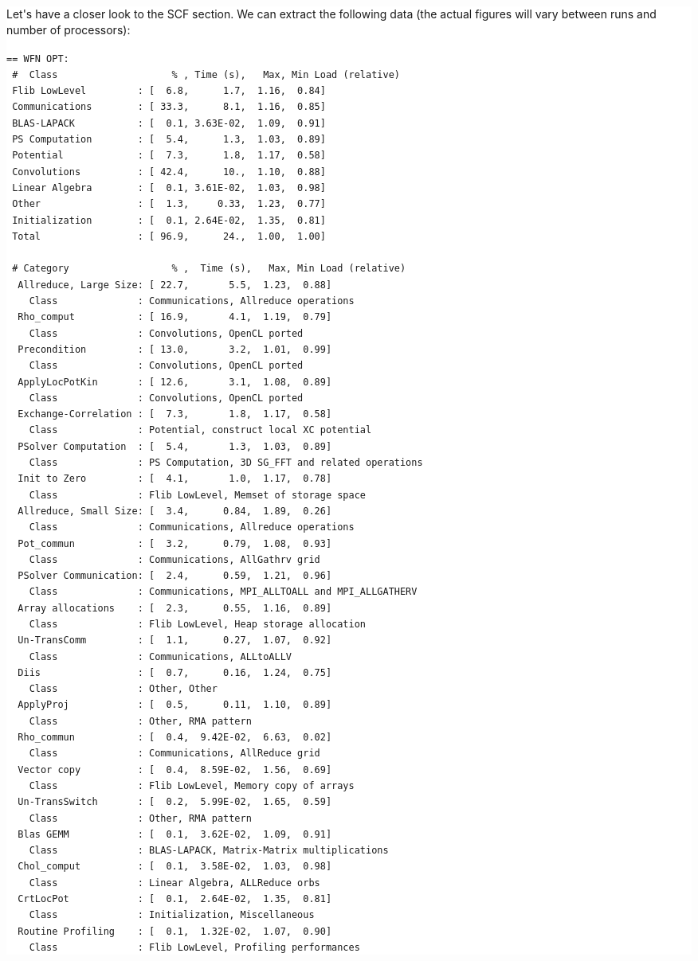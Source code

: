 Let's have a closer look to the SCF section. We can extract the following data
(the actual figures will vary between runs and number of processors):

    == WFN OPT:
     #  Class                    % , Time (s),   Max, Min Load (relative)
     Flib LowLevel         : [  6.8,      1.7,  1.16,  0.84]
     Communications        : [ 33.3,      8.1,  1.16,  0.85]
     BLAS-LAPACK           : [  0.1, 3.63E-02,  1.09,  0.91]
     PS Computation        : [  5.4,      1.3,  1.03,  0.89]
     Potential             : [  7.3,      1.8,  1.17,  0.58]
     Convolutions          : [ 42.4,      10.,  1.10,  0.88]
     Linear Algebra        : [  0.1, 3.61E-02,  1.03,  0.98]
     Other                 : [  1.3,     0.33,  1.23,  0.77]
     Initialization        : [  0.1, 2.64E-02,  1.35,  0.81]
     Total                 : [ 96.9,      24.,  1.00,  1.00]

	 # Category                  % ,  Time (s),   Max, Min Load (relative)
	  Allreduce, Large Size: [ 22.7,       5.5,  1.23,  0.88]
		Class              : Communications, Allreduce operations
	  Rho_comput           : [ 16.9,       4.1,  1.19,  0.79]
		Class              : Convolutions, OpenCL ported
	  Precondition         : [ 13.0,       3.2,  1.01,  0.99]
		Class              : Convolutions, OpenCL ported
	  ApplyLocPotKin       : [ 12.6,       3.1,  1.08,  0.89]
		Class              : Convolutions, OpenCL ported
	  Exchange-Correlation : [  7.3,       1.8,  1.17,  0.58]
		Class              : Potential, construct local XC potential
	  PSolver Computation  : [  5.4,       1.3,  1.03,  0.89]
		Class              : PS Computation, 3D SG_FFT and related operations
	  Init to Zero         : [  4.1,       1.0,  1.17,  0.78]
		Class              : Flib LowLevel, Memset of storage space
	  Allreduce, Small Size: [  3.4,      0.84,  1.89,  0.26]
		Class              : Communications, Allreduce operations
	  Pot_commun           : [  3.2,      0.79,  1.08,  0.93]
		Class              : Communications, AllGathrv grid
	  PSolver Communication: [  2.4,      0.59,  1.21,  0.96]
		Class              : Communications, MPI_ALLTOALL and MPI_ALLGATHERV
	  Array allocations    : [  2.3,      0.55,  1.16,  0.89]
		Class              : Flib LowLevel, Heap storage allocation
	  Un-TransComm         : [  1.1,      0.27,  1.07,  0.92]
		Class              : Communications, ALLtoALLV
	  Diis                 : [  0.7,      0.16,  1.24,  0.75]
		Class              : Other, Other
	  ApplyProj            : [  0.5,      0.11,  1.10,  0.89]
		Class              : Other, RMA pattern
	  Rho_commun           : [  0.4,  9.42E-02,  6.63,  0.02]
		Class              : Communications, AllReduce grid
	  Vector copy          : [  0.4,  8.59E-02,  1.56,  0.69]
		Class              : Flib LowLevel, Memory copy of arrays
	  Un-TransSwitch       : [  0.2,  5.99E-02,  1.65,  0.59]
		Class              : Other, RMA pattern
	  Blas GEMM            : [  0.1,  3.62E-02,  1.09,  0.91]
		Class              : BLAS-LAPACK, Matrix-Matrix multiplications
	  Chol_comput          : [  0.1,  3.58E-02,  1.03,  0.98]
		Class              : Linear Algebra, ALLReduce orbs
	  CrtLocPot            : [  0.1,  2.64E-02,  1.35,  0.81]
		Class              : Initialization, Miscellaneous
	  Routine Profiling    : [  0.1,  1.32E-02,  1.07,  0.90]
		Class              : Flib LowLevel, Profiling performances
